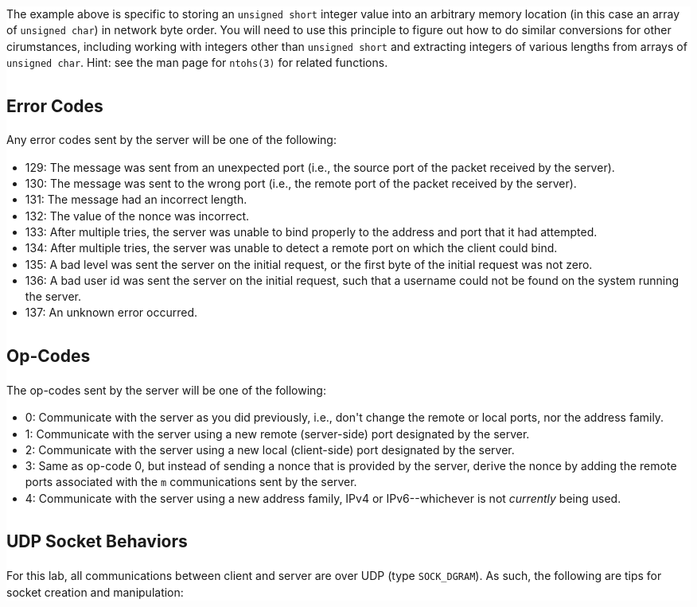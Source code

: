 The example above is specific to storing an `unsigned short` integer value into
an arbitrary memory location (in this case an array of `unsigned char`) in
network byte order.  You will need to use this principle to figure out how to
do similar conversions for other cirumstances, including working with integers
other than `unsigned short` and extracting integers of various lengths from
arrays of `unsigned char`.  Hint: see the man page for `ntohs(3)` for related
functions.


## Error Codes

Any error codes sent by the server will be one of the following:

 - 129: The message was sent from an unexpected port (i.e., the source port of
   the packet received by the server).
 - 130: The message was sent to the wrong port (i.e., the remote port of the
   packet received by the server).
 - 131: The message had an incorrect length.
 - 132: The value of the nonce was incorrect.
 - 133: After multiple tries, the server was unable to bind properly to the
   address and port that it had attempted.
 - 134: After multiple tries, the server was unable to detect a remote port on
   which the client could bind.
 - 135: A bad level was sent the server on the initial request, or the first
   byte of the initial request was not zero.
 - 136: A bad user id was sent the server on the initial request, such that a
   username could not be found on the system running the server.
 - 137: An unknown error occurred.


## Op-Codes

The op-codes sent by the server will be one of the following:

 - 0: Communicate with the server as you did previously, i.e., don't change the
   remote or local ports, nor the address family.
 - 1: Communicate with the server using a new remote (server-side) port
   designated by the server.
 - 2: Communicate with the server using a new local (client-side) port
   designated by the server.
 - 3: Same as op-code 0, but instead of sending a nonce that is provided by the
   server, derive the nonce by adding the remote ports associated with the `m`
   communications sent by the server.
 - 4: Communicate with the server using a new address family, IPv4 or
   IPv6--whichever is not _currently_ being used.


## UDP Socket Behaviors

For this lab, all communications between client and server are over UDP (type
`SOCK_DGRAM`).  As such, the following are tips for socket creation and
manipulation:
